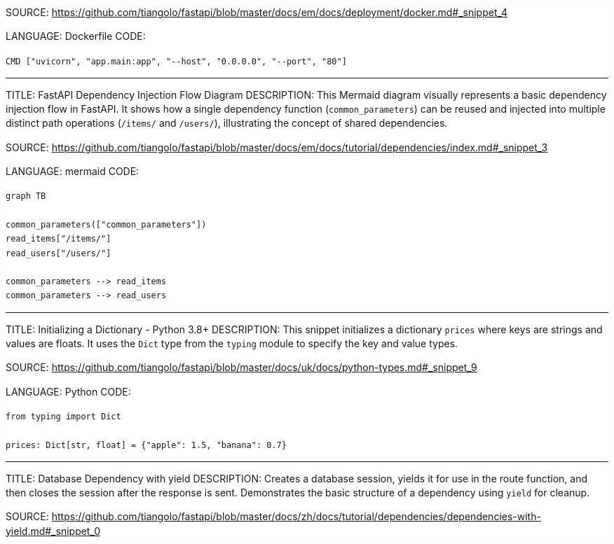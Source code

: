 SOURCE: https://github.com/tiangolo/fastapi/blob/master/docs/em/docs/deployment/docker.md#_snippet_4

LANGUAGE: Dockerfile
CODE:
```
CMD ["uvicorn", "app.main:app", "--host", "0.0.0.0", "--port", "80"]
```

----------------------------------------

TITLE: FastAPI Dependency Injection Flow Diagram
DESCRIPTION: This Mermaid diagram visually represents a basic dependency injection flow in FastAPI. It shows how a single dependency function (`common_parameters`) can be reused and injected into multiple distinct path operations (`/items/` and `/users/`), illustrating the concept of shared dependencies.

SOURCE: https://github.com/tiangolo/fastapi/blob/master/docs/em/docs/tutorial/dependencies/index.md#_snippet_3

LANGUAGE: mermaid
CODE:
```
graph TB

common_parameters(["common_parameters"])
read_items["/items/"]
read_users["/users/"]

common_parameters --> read_items
common_parameters --> read_users
```

----------------------------------------

TITLE: Initializing a Dictionary - Python 3.8+
DESCRIPTION: This snippet initializes a dictionary `prices` where keys are strings and values are floats. It uses the `Dict` type from the `typing` module to specify the key and value types.

SOURCE: https://github.com/tiangolo/fastapi/blob/master/docs/uk/docs/python-types.md#_snippet_9

LANGUAGE: Python
CODE:
```
from typing import Dict

prices: Dict[str, float] = {"apple": 1.5, "banana": 0.7}
```

----------------------------------------

TITLE: Database Dependency with yield
DESCRIPTION: Creates a database session, yields it for use in the route function, and then closes the session after the response is sent. Demonstrates the basic structure of a dependency using `yield` for cleanup.

SOURCE: https://github.com/tiangolo/fastapi/blob/master/docs/zh/docs/tutorial/dependencies/dependencies-with-yield.md#_snippet_0

